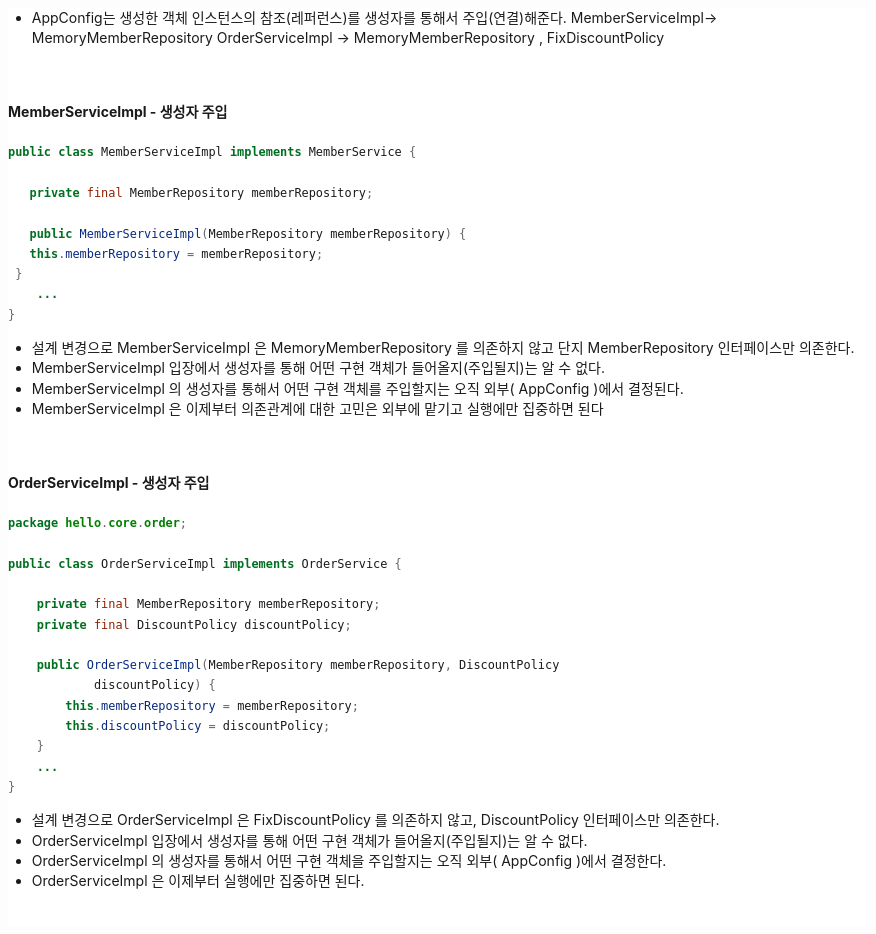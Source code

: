 * AppConfig는 생성한 객체 인스턴스의 참조(레퍼런스)를 생성자를 통해서 주입(연결)해준다.
MemberServiceImpl-> MemoryMemberRepository
OrderServiceImpl -> MemoryMemberRepository , FixDiscountPolicy

<br>

#### MemberServiceImpl - 생성자 주입

```java
public class MemberServiceImpl implements MemberService {

   private final MemberRepository memberRepository;

   public MemberServiceImpl(MemberRepository memberRepository) {
   this.memberRepository = memberRepository;
 }
    ...
}
```

* 설계 변경으로 MemberServiceImpl 은 MemoryMemberRepository 를 의존하지 않고 단지 MemberRepository 인터페이스만 의존한다.
* MemberServiceImpl 입장에서 생성자를 통해 어떤 구현 객체가 들어올지(주입될지)는 알 수 없다.
* MemberServiceImpl 의 생성자를 통해서 어떤 구현 객체를 주입할지는 오직 외부( AppConfig )에서
결정된다.
* MemberServiceImpl 은 이제부터 의존관계에 대한 고민은 외부에 맡기고 실행에만 집중하면 된다

<br>

#### OrderServiceImpl - 생성자 주입

```java
package hello.core.order;

public class OrderServiceImpl implements OrderService {

    private final MemberRepository memberRepository;
    private final DiscountPolicy discountPolicy;

    public OrderServiceImpl(MemberRepository memberRepository, DiscountPolicy
            discountPolicy) {
        this.memberRepository = memberRepository;
        this.discountPolicy = discountPolicy;
    }
    ...
}
```

* 설계 변경으로 OrderServiceImpl 은 FixDiscountPolicy 를 의존하지 않고, DiscountPolicy 인터페이스만 의존한다.
* OrderServiceImpl 입장에서 생성자를 통해 어떤 구현 객체가 들어올지(주입될지)는 알 수 없다.
* OrderServiceImpl 의 생성자를 통해서 어떤 구현 객체을 주입할지는 오직 외부( AppConfig )에서
결정한다.
* OrderServiceImpl 은 이제부터 실행에만 집중하면 된다.


<br>
